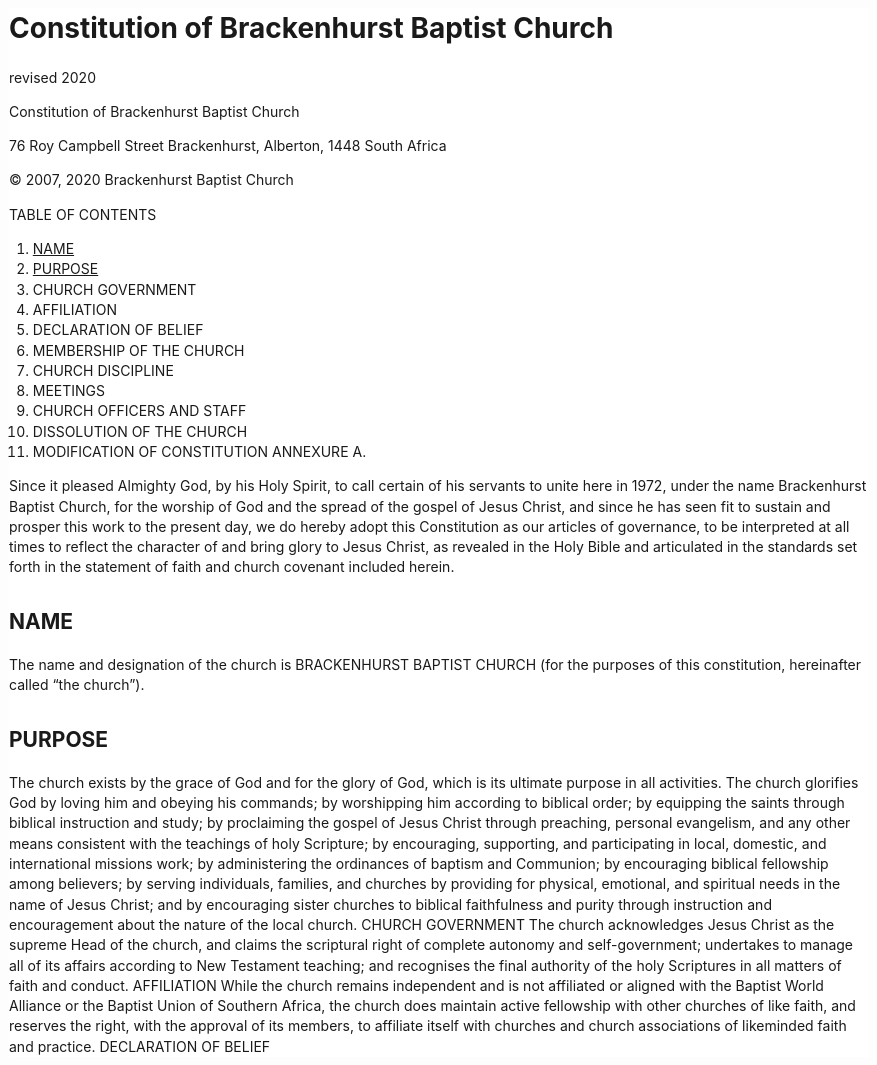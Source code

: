 # Constitution of Brackenhurst Baptist Church

revised
2020

Constitution of
Brackenhurst Baptist Church

76 Roy Campbell Street
Brackenhurst, Alberton, 1448
South Africa

© 2007, 2020 Brackenhurst Baptist Church

TABLE OF CONTENTS

1. [NAME](#name)
2. [PURPOSE](#purpose)
3. CHURCH GOVERNMENT
4. AFFILIATION
5. DECLARATION OF BELIEF
6. MEMBERSHIP OF THE CHURCH
7. CHURCH DISCIPLINE
8. MEETINGS
9. CHURCH OFFICERS AND STAFF
10. DISSOLUTION OF THE CHURCH
11. MODIFICATION OF CONSTITUTION
    ANNEXURE A.

Since it pleased Almighty God, by his Holy Spirit, to call certain of his servants to unite here in 1972, under the name Brackenhurst Baptist Church, for the worship of God and the spread of the gospel of Jesus Christ, and since he has seen fit to sustain and prosper this work to the present day, we do hereby adopt this Constitution as our articles of governance, to be interpreted at all times to reflect the character of and bring glory to Jesus Christ, as revealed in the Holy Bible and articulated in the standards set forth in the statement of faith and church covenant included herein.

## NAME

The name and designation of the church is BRACKENHURST BAPTIST CHURCH (for the purposes of this constitution, hereinafter called “the church”).

## PURPOSE

The church exists by the grace of God and for the glory of God, which is its ultimate purpose in all activities. The church glorifies God by loving him and obeying his commands; by worshipping him according to biblical order; by equipping the saints through biblical instruction and study; by proclaiming the gospel of Jesus Christ through preaching, personal evangelism, and any other means consistent with the teachings of holy Scripture; by encouraging, supporting, and participating in local, domestic, and international missions work; by administering the ordinances of baptism and Communion; by encouraging biblical fellowship among believers; by serving individuals, families, and churches by providing for physical, emotional, and spiritual needs in the name of Jesus Christ; and by encouraging sister churches to biblical faithfulness and purity through instruction and encouragement about the nature of the local church.
CHURCH GOVERNMENT
The church acknowledges Jesus Christ as the supreme Head of the church, and claims the scriptural right of complete autonomy and self-government; undertakes to manage all of its affairs according to New Testament teaching; and recognises the final authority of the holy Scriptures in all matters of faith and conduct.
AFFILIATION
While the church remains independent and is not affiliated or aligned with the Baptist World Alliance or the Baptist Union of Southern Africa, the church does maintain active fellowship with other churches of like faith, and reserves the right, with the approval of its members, to affiliate itself with churches and church associations of likeminded faith and practice.
DECLARATION OF BELIEF